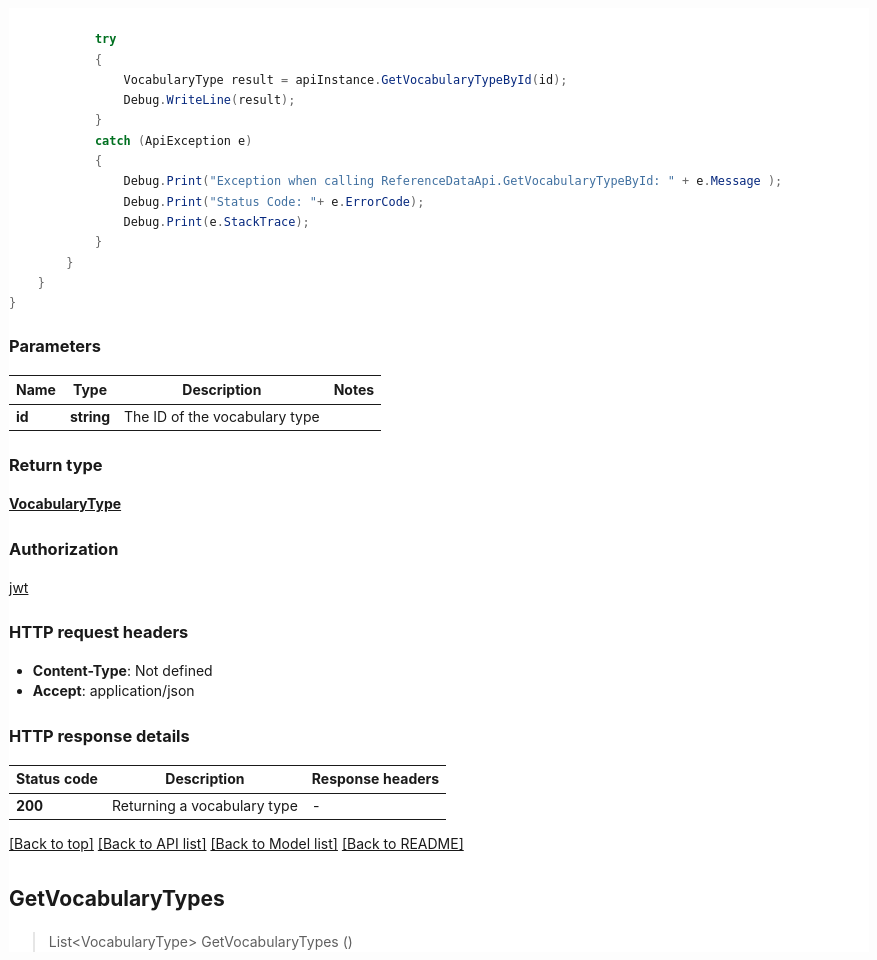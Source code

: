 ```csharp

            try
            {
                VocabularyType result = apiInstance.GetVocabularyTypeById(id);
                Debug.WriteLine(result);
            }
            catch (ApiException e)
            {
                Debug.Print("Exception when calling ReferenceDataApi.GetVocabularyTypeById: " + e.Message );
                Debug.Print("Status Code: "+ e.ErrorCode);
                Debug.Print(e.StackTrace);
            }
        }
    }
}
```

### Parameters


Name | Type | Description  | Notes
------------- | ------------- | ------------- | -------------
 **id** | **string**| The ID of the vocabulary type | 

### Return type

[**VocabularyType**](VocabularyType.md)

### Authorization

[jwt](../README.md#jwt)

### HTTP request headers

- **Content-Type**: Not defined
- **Accept**: application/json

### HTTP response details
| Status code | Description | Response headers |
|-------------|-------------|------------------|
| **200** | Returning a vocabulary type |  -  |

[[Back to top]](#)
[[Back to API list]](../README.md#documentation-for-api-endpoints)
[[Back to Model list]](../README.md#documentation-for-models)
[[Back to README]](../README.md)


## GetVocabularyTypes

> List&lt;VocabularyType&gt; GetVocabularyTypes ()
